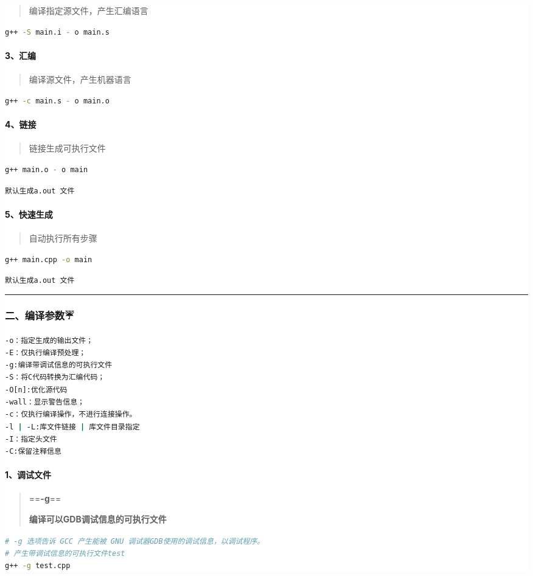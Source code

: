 > 编译指定源文件，产生汇编语言

```bash
g++ -S main.i - o main.s 
```

#### 3、汇编

> 编译源文件，产生机器语言

```bash
g++ -c main.s - o main.o 
```

#### 4、链接

> 链接生成可执行文件

```bash
g++ main.o - o main
```

`默认生成a.out 文件`

#### 5、快速生成

> 自动执行所有步骤

```bash
g++ main.cpp -o main
```

`默认生成a.out 文件`

---



### 二、编译参数<a id="2">:umbrella:</a>

```bash
-o：指定生成的输出文件；
-E：仅执行编译预处理；
-g:编译带调试信息的可执行文件
-S：将C代码转换为汇编代码；
-O[n]:优化源代码
-wall：显示警告信息；
-c：仅执行编译操作，不进行连接操作。
-l | -L:库文件链接 | 库文件目录指定
-I：指定头文件
-C:保留注释信息
```

#### 1、调试文件

> ==**-g**==
>
> **编译可以GDB调试信息的可执行文件**

```bash
# -g 选项告诉 GCC 产生能被 GNU 调试器GDB使用的调试信息，以调试程序。
# 产生带调试信息的可执行文件test
g++ -g test.cpp
```
